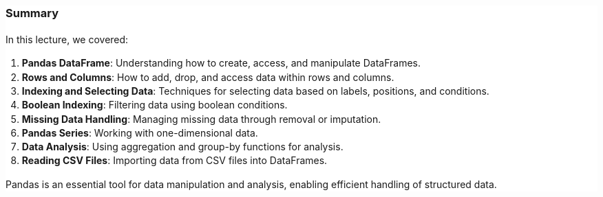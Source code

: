 
### **Summary**

In this lecture, we covered:
1. **Pandas DataFrame**: Understanding how to create, access, and manipulate DataFrames.
2. **Rows and Columns**: How to add, drop, and access data within rows and columns.
3. **Indexing and Selecting Data**: Techniques for selecting data based on labels, positions, and conditions.
4. **Boolean Indexing**: Filtering data using boolean conditions.
5. **Missing Data Handling**: Managing missing data through removal or imputation.
6. **Pandas Series**: Working with one-dimensional data.
7. **Data Analysis**: Using aggregation and group-by functions for analysis.
8. **Reading CSV Files**: Importing data from CSV files into DataFrames.

Pandas is an essential tool for data manipulation and analysis, enabling efficient handling of structured data.
